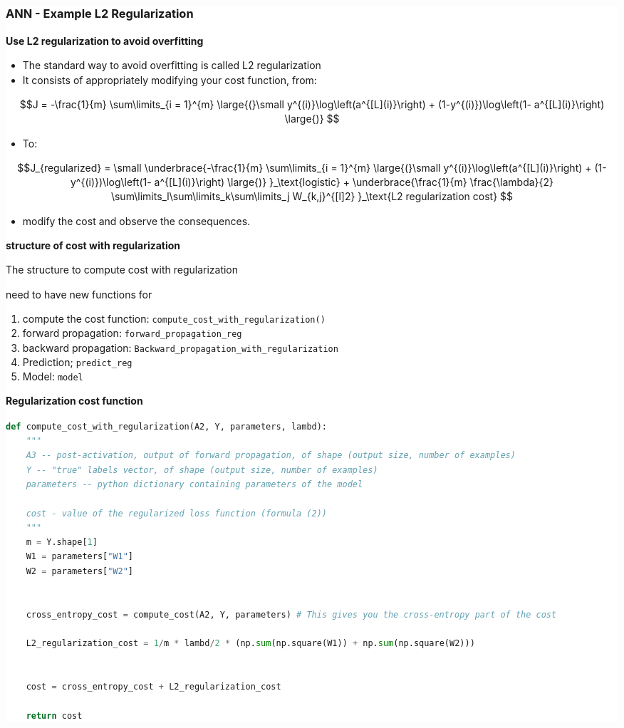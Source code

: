 ### ANN - Example L2 Regularization

**Use L2 regularization to avoid overfitting**

- The standard way to avoid overfitting is called L2 regularization
- It consists of appropriately modifying your cost function, from:

$$J = -\frac{1}{m} \sum\limits_{i = 1}^{m} \large{(}\small  y^{(i)}\log\left(a^{[L](i)}\right) + (1-y^{(i)})\log\left(1- a^{[L](i)}\right) \large{)} $$

- To:

$$J_{regularized} = \small \underbrace{-\frac{1}{m} \sum\limits_{i = 1}^{m} \large{(}\small y^{(i)}\log\left(a^{[L](i)}\right) + (1-y^{(i)})\log\left(1- a^{[L](i)}\right) \large{)} }_\text{logistic} + \underbrace{\frac{1}{m} \frac{\lambda}{2} \sum\limits_l\sum\limits_k\sum\limits_j W_{k,j}^{[l]2} }_\text{L2 regularization cost} $$

- modify the cost and observe the consequences.

**structure of cost with regularization**

The structure to compute cost with regularization

need to have new functions for

1.  compute the cost function: `compute_cost_with_regularization()`
2.  forward propagation: `forward_propagation_reg`
3.  backward propagation: `Backward_propagation_with_regularization`
4.  Prediction; `predict_reg`
5.  Model: `model`

**Regularization cost function**

```python
def compute_cost_with_regularization(A2, Y, parameters, lambd):
    """
    A3 -- post-activation, output of forward propagation, of shape (output size, number of examples)
    Y -- "true" labels vector, of shape (output size, number of examples)
    parameters -- python dictionary containing parameters of the model

    cost - value of the regularized loss function (formula (2))
    """
    m = Y.shape[1]
    W1 = parameters["W1"]
    W2 = parameters["W2"]


    cross_entropy_cost = compute_cost(A2, Y, parameters) # This gives you the cross-entropy part of the cost

    L2_regularization_cost = 1/m * lambd/2 * (np.sum(np.square(W1)) + np.sum(np.square(W2)))


    cost = cross_entropy_cost + L2_regularization_cost

    return cost
```
